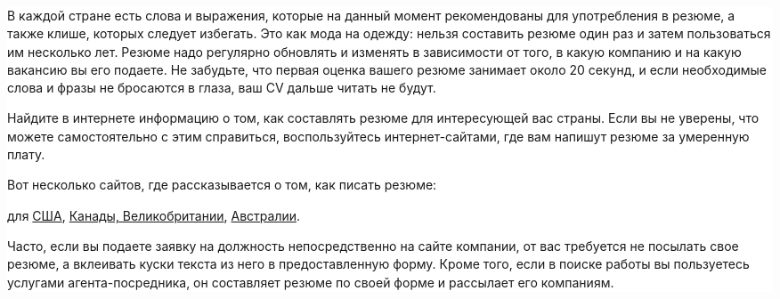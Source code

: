 В каждой стране есть слова и выражения, которые на данный момент рекомендованы для употребления в резюме, а также клише, которых следует избегать. Это как мода на одежду: нельзя составить резюме один раз и затем пользоваться им несколько лет. Резюме надо регулярно обновлять и изменять в зависимости от того, в какую компанию и на какую вакансию вы его подаете. Не забудьте, что первая оценка вашего резюме занимает около 20 секунд, и если необходимые слова и фразы не бросаются в глаза, ваш CV дальше читать не будут.

Найдите в интернете информацию о том, как составлять резюме для интересующей вас страны. Если вы не уверены, что можете самостоятельно с этим справиться, воспользуйтесь интернет-сайтами, где вам напишут резюме за умеренную плату. 

Вот несколько сайтов, где рассказывается о том, как писать резюме:

для [США](http://www.steuben-schurz.org/cms/upload/downloads/usa-interns/Tips_on_how_to_write_an_American_Resume_and_Cover_Letter.pdf), [﻿Канады﻿, Великобритании](http://www.migrationnews.com/canada/how_to_prepare_your_cv), [Австралии](http://www.topmargin.com/documents/australian_resumes.pdf).   


Часто, если вы подаете заявку на должность непосредственно на сайте компании, от вас требуется не посылать свое резюме, а вклеивать куски текста из него в предоставленную форму. Кроме того, если в поиске работы вы пользуетесь услугами агента-посредника, он составляет резюме по своей форме и рассылает его компаниям.
